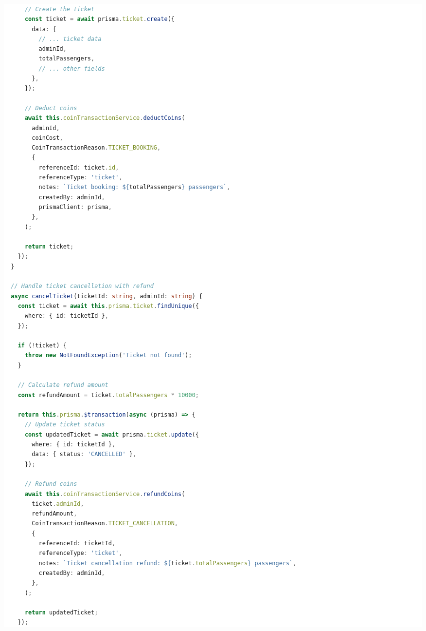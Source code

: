 ```typescript
      // Create the ticket
      const ticket = await prisma.ticket.create({
        data: {
          // ... ticket data
          adminId,
          totalPassengers,
          // ... other fields
        },
      });

      // Deduct coins
      await this.coinTransactionService.deductCoins(
        adminId,
        coinCost,
        CoinTransactionReason.TICKET_BOOKING,
        {
          referenceId: ticket.id,
          referenceType: 'ticket',
          notes: `Ticket booking: ${totalPassengers} passengers`,
          createdBy: adminId,
          prismaClient: prisma,
        },
      );

      return ticket;
    });
  }

  // Handle ticket cancellation with refund
  async cancelTicket(ticketId: string, adminId: string) {
    const ticket = await this.prisma.ticket.findUnique({
      where: { id: ticketId },
    });

    if (!ticket) {
      throw new NotFoundException('Ticket not found');
    }

    // Calculate refund amount
    const refundAmount = ticket.totalPassengers * 10000;

    return this.prisma.$transaction(async (prisma) => {
      // Update ticket status
      const updatedTicket = await prisma.ticket.update({
        where: { id: ticketId },
        data: { status: 'CANCELLED' },
      });

      // Refund coins
      await this.coinTransactionService.refundCoins(
        ticket.adminId,
        refundAmount,
        CoinTransactionReason.TICKET_CANCELLATION,
        {
          referenceId: ticketId,
          referenceType: 'ticket',
          notes: `Ticket cancellation refund: ${ticket.totalPassengers} passengers`,
          createdBy: adminId,
        },
      );

      return updatedTicket;
    });
```